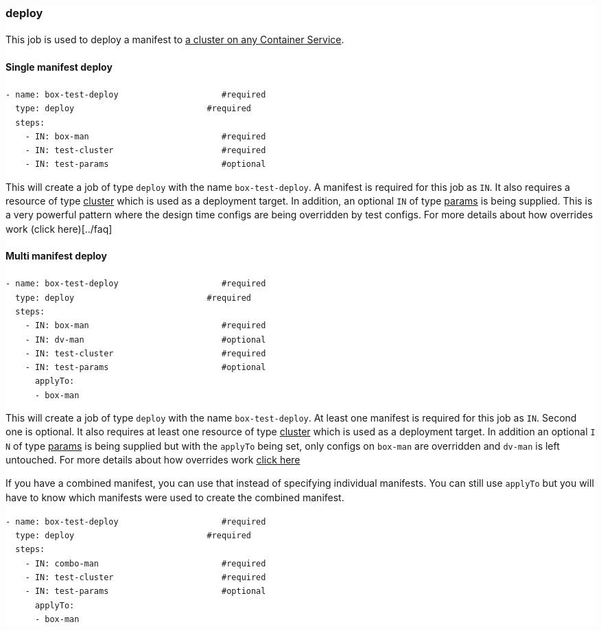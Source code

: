<a name="deploy"></a>
### deploy
This job is used to deploy a manifest to [a cluster on any Container Service](resources.md#cluster). 

#### Single manifest deploy

```
- name: box-test-deploy                     #required
  type: deploy                           #required
  steps:
    - IN: box-man                           #required
    - IN: test-cluster                      #required
    - IN: test-params                       #optional   
```
This will create a job of type `deploy` with the name `box-test-deploy`. A 
manifest is required for this job as `IN`. It also requires a resource of type 
[cluster](resources.md#cluster) which is used as a deployment target. In 
addition, an optional `IN` of type [params](resources.md#params) is being supplied.
This is a very powerful pattern where the design time configs are being overridden
by test configs. For more details about how overrides work (click here)[../faq]

#### Multi manifest deploy

```
- name: box-test-deploy                     #required
  type: deploy                           #required
  steps:
    - IN: box-man                           #required
    - IN: dv-man                            #optional
    - IN: test-cluster                      #required
    - IN: test-params                       #optional
      applyTo:
      - box-man
```
This will create a job of type `deploy` with the name `box-test-deploy`. At least one 
manifest is required for this job as `IN`. Second one is optional. It also requires 
at least one resource of type [cluster](resources.md#cluster) which is used as a 
deployment target. In addition an optional `IN` of type [params](resources.md#params) 
is being supplied but with the `applyTo` being set, only configs on `box-man` are 
overridden and `dv-man` is left untouched. For more details about how overrides 
work [click here](../faq)

If you have a combined manifest, you can use that instead of specifying individual manifests.  You can still use `applyTo` but you will have to know which manifests were
used to create the combined manifest.

```
- name: box-test-deploy                     #required
  type: deploy                           #required
  steps:
    - IN: combo-man                         #required
    - IN: test-cluster                      #required
    - IN: test-params                       #optional
      applyTo:
      - box-man
```
